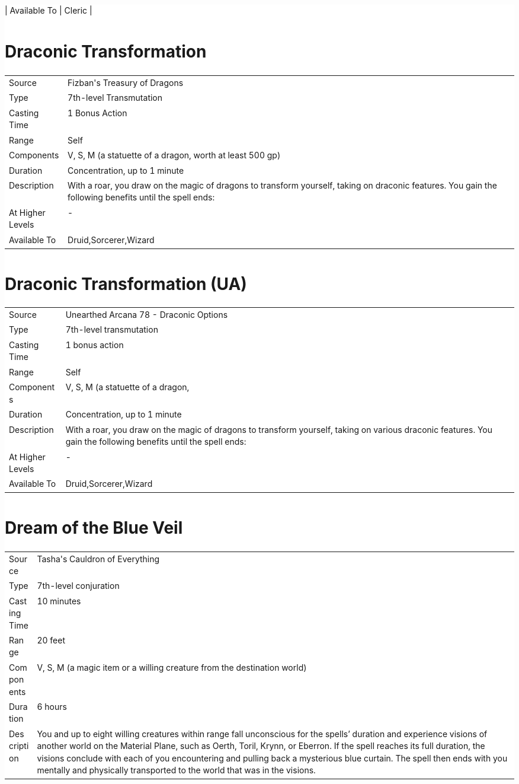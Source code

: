 | Available To     |     Cleric |


# Draconic Transformation

| | |
| ---------------- | --- |
| Source           | Fizban's Treasury of Dragons    |
| Type             |   7th-level Transmutation  |
| Casting Time     |     1 Bonus Action |
| Range            |     Self |
| Components       |     V, S, M (a statuette of a dragon, worth at least 500 gp) |
| Duration         |     Concentration, up to 1 minute |
| Description      |     With a roar, you draw on the magic of dragons to transform yourself, taking on draconic features. You gain the following benefits until the spell ends: |
| At Higher Levels |     - |
| Available To     |     Druid,Sorcerer,Wizard |


# Draconic Transformation (UA)

| | |
| ---------------- | --- |
| Source           | Unearthed Arcana 78 - Draconic Options    |
| Type             |   7th-level transmutation  |
| Casting Time     |     1 bonus action |
| Range            |     Self |
| Components       |     V, S, M (a statuette of a dragon, |
| Duration         |     Concentration, up to 1 minute |
| Description      |     With a roar, you draw on the magic of dragons to transform yourself, taking on various draconic features. You gain the following benefits until the spell ends: |
| At Higher Levels |     - |
| Available To     |     Druid,Sorcerer,Wizard |


# Dream of the Blue Veil

| | |
| ---------------- | --- |
| Source           | Tasha's Cauldron of Everything    |
| Type             |   7th-level conjuration  |
| Casting Time     |     10 minutes |
| Range            |     20 feet |
| Components       |     V, S, M (a magic item or a willing creature from the destination world) |
| Duration         |     6 hours |
| Description      |     You and up to eight willing creatures within range fall unconscious for the spells’ duration and experience visions of another world on the Material Plane, such as Oerth, Toril, Krynn, or Eberron. If the spell reaches its full duration, the visions conclude with each of you encountering and pulling back a mysterious blue curtain. The spell then ends with you mentally and physically transported to the world that was in the visions. |